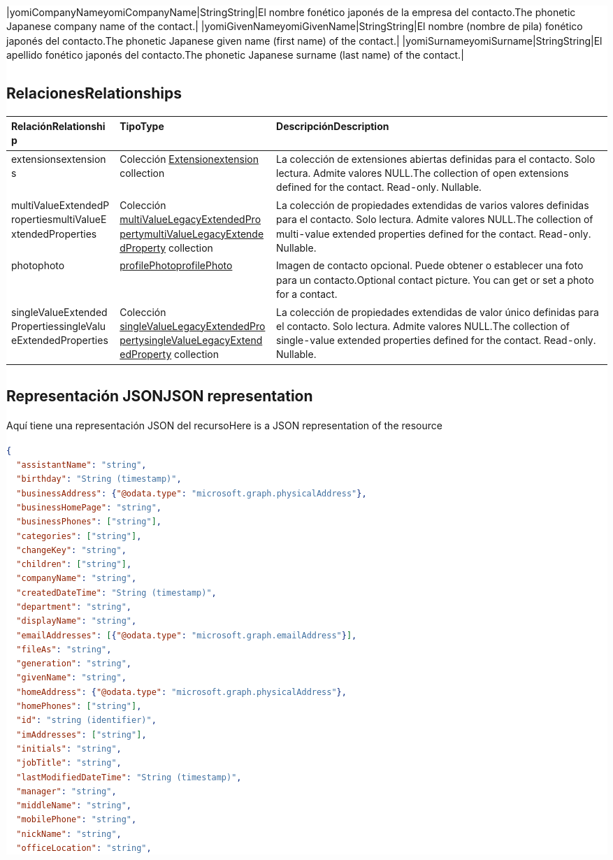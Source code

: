 |<span data-ttu-id="73f3a-271">yomiCompanyName</span><span class="sxs-lookup"><span data-stu-id="73f3a-271">yomiCompanyName</span></span>|<span data-ttu-id="73f3a-272">String</span><span class="sxs-lookup"><span data-stu-id="73f3a-272">String</span></span>|<span data-ttu-id="73f3a-273">El nombre fonético japonés de la empresa del contacto.</span><span class="sxs-lookup"><span data-stu-id="73f3a-273">The phonetic Japanese company name of the contact.</span></span>|
|<span data-ttu-id="73f3a-274">yomiGivenName</span><span class="sxs-lookup"><span data-stu-id="73f3a-274">yomiGivenName</span></span>|<span data-ttu-id="73f3a-275">String</span><span class="sxs-lookup"><span data-stu-id="73f3a-275">String</span></span>|<span data-ttu-id="73f3a-276">El nombre (nombre de pila) fonético japonés del contacto.</span><span class="sxs-lookup"><span data-stu-id="73f3a-276">The phonetic Japanese given name (first name) of the contact.</span></span>|
|<span data-ttu-id="73f3a-277">yomiSurname</span><span class="sxs-lookup"><span data-stu-id="73f3a-277">yomiSurname</span></span>|<span data-ttu-id="73f3a-278">String</span><span class="sxs-lookup"><span data-stu-id="73f3a-278">String</span></span>|<span data-ttu-id="73f3a-279">El apellido fonético japonés del contacto.</span><span class="sxs-lookup"><span data-stu-id="73f3a-279">The phonetic Japanese surname (last name)  of the contact.</span></span>|

## <a name="relationships"></a><span data-ttu-id="73f3a-280">Relaciones</span><span class="sxs-lookup"><span data-stu-id="73f3a-280">Relationships</span></span>
| <span data-ttu-id="73f3a-281">Relación</span><span class="sxs-lookup"><span data-stu-id="73f3a-281">Relationship</span></span> | <span data-ttu-id="73f3a-282">Tipo</span><span class="sxs-lookup"><span data-stu-id="73f3a-282">Type</span></span>   |<span data-ttu-id="73f3a-283">Descripción</span><span class="sxs-lookup"><span data-stu-id="73f3a-283">Description</span></span>|
|:---------------|:--------|:----------|
|<span data-ttu-id="73f3a-284">extensions</span><span class="sxs-lookup"><span data-stu-id="73f3a-284">extensions</span></span>|<span data-ttu-id="73f3a-285">Colección [Extension](extension.md)</span><span class="sxs-lookup"><span data-stu-id="73f3a-285">[extension](extension.md) collection</span></span>|<span data-ttu-id="73f3a-p108">La colección de extensiones abiertas definidas para el contacto. Solo lectura. Admite valores NULL.</span><span class="sxs-lookup"><span data-stu-id="73f3a-p108">The collection of open extensions defined for the contact. Read-only. Nullable.</span></span>|
|<span data-ttu-id="73f3a-289">multiValueExtendedProperties</span><span class="sxs-lookup"><span data-stu-id="73f3a-289">multiValueExtendedProperties</span></span>|<span data-ttu-id="73f3a-290">Colección [multiValueLegacyExtendedProperty](multivaluelegacyextendedproperty.md)</span><span class="sxs-lookup"><span data-stu-id="73f3a-290">[multiValueLegacyExtendedProperty](multivaluelegacyextendedproperty.md) collection</span></span>| <span data-ttu-id="73f3a-p109">La colección de propiedades extendidas de varios valores definidas para el contacto. Solo lectura. Admite valores NULL.</span><span class="sxs-lookup"><span data-stu-id="73f3a-p109">The collection of multi-value extended properties defined for the contact. Read-only. Nullable.</span></span>|
|<span data-ttu-id="73f3a-294">photo</span><span class="sxs-lookup"><span data-stu-id="73f3a-294">photo</span></span>|[<span data-ttu-id="73f3a-295">profilePhoto</span><span class="sxs-lookup"><span data-stu-id="73f3a-295">profilePhoto</span></span>](profilephoto.md)| <span data-ttu-id="73f3a-p110">Imagen de contacto opcional. Puede obtener o establecer una foto para un contacto.</span><span class="sxs-lookup"><span data-stu-id="73f3a-p110">Optional contact picture. You can get or set a photo for a contact.</span></span>|
|<span data-ttu-id="73f3a-298">singleValueExtendedProperties</span><span class="sxs-lookup"><span data-stu-id="73f3a-298">singleValueExtendedProperties</span></span>|<span data-ttu-id="73f3a-299">Colección [singleValueLegacyExtendedProperty](singlevaluelegacyextendedproperty.md)</span><span class="sxs-lookup"><span data-stu-id="73f3a-299">[singleValueLegacyExtendedProperty](singlevaluelegacyextendedproperty.md) collection</span></span>| <span data-ttu-id="73f3a-p111">La colección de propiedades extendidas de valor único definidas para el contacto. Solo lectura. Admite valores NULL.</span><span class="sxs-lookup"><span data-stu-id="73f3a-p111">The collection of single-value extended properties defined for the contact. Read-only. Nullable.</span></span>|

## <a name="json-representation"></a><span data-ttu-id="73f3a-303">Representación JSON</span><span class="sxs-lookup"><span data-stu-id="73f3a-303">JSON representation</span></span>

<span data-ttu-id="73f3a-304">Aquí tiene una representación JSON del recurso</span><span class="sxs-lookup"><span data-stu-id="73f3a-304">Here is a JSON representation of the resource</span></span>



```json
{
  "assistantName": "string",
  "birthday": "String (timestamp)",
  "businessAddress": {"@odata.type": "microsoft.graph.physicalAddress"},
  "businessHomePage": "string",
  "businessPhones": ["string"],
  "categories": ["string"],
  "changeKey": "string",
  "children": ["string"],
  "companyName": "string",
  "createdDateTime": "String (timestamp)",
  "department": "string",
  "displayName": "string",
  "emailAddresses": [{"@odata.type": "microsoft.graph.emailAddress"}],
  "fileAs": "string",
  "generation": "string",
  "givenName": "string",
  "homeAddress": {"@odata.type": "microsoft.graph.physicalAddress"},
  "homePhones": ["string"],
  "id": "string (identifier)",
  "imAddresses": ["string"],
  "initials": "string",
  "jobTitle": "string",
  "lastModifiedDateTime": "String (timestamp)",
  "manager": "string",
  "middleName": "string",
  "mobilePhone": "string",
  "nickName": "string",
  "officeLocation": "string",
```